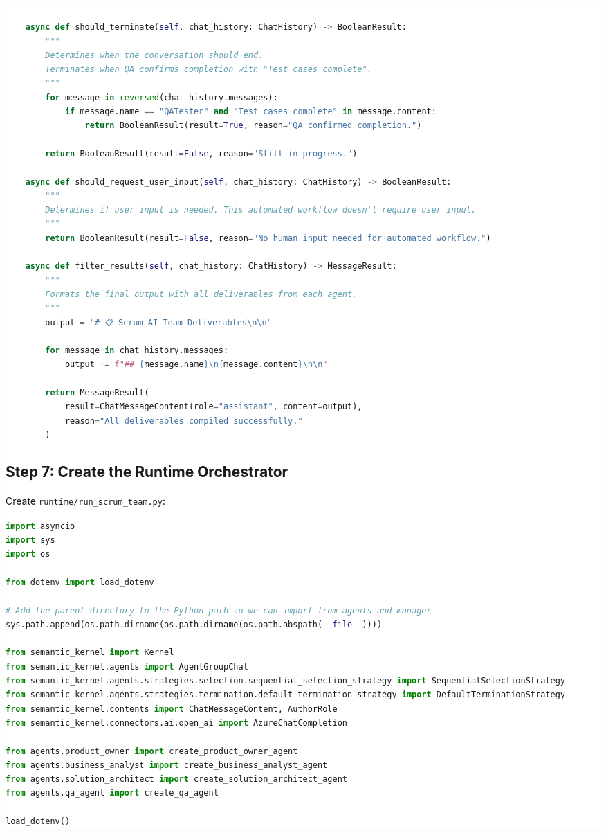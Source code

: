 ```python

    async def should_terminate(self, chat_history: ChatHistory) -> BooleanResult:
        """
        Determines when the conversation should end.
        Terminates when QA confirms completion with "Test cases complete".
        """
        for message in reversed(chat_history.messages):
            if message.name == "QATester" and "Test cases complete" in message.content:
                return BooleanResult(result=True, reason="QA confirmed completion.")
        
        return BooleanResult(result=False, reason="Still in progress.")

    async def should_request_user_input(self, chat_history: ChatHistory) -> BooleanResult:
        """
        Determines if user input is needed. This automated workflow doesn't require user input.
        """
        return BooleanResult(result=False, reason="No human input needed for automated workflow.")

    async def filter_results(self, chat_history: ChatHistory) -> MessageResult:
        """
        Formats the final output with all deliverables from each agent.
        """
        output = "# 📋 Scrum AI Team Deliverables\n\n"
        
        for message in chat_history.messages:
            output += f"## {message.name}\n{message.content}\n\n"
        
        return MessageResult(
            result=ChatMessageContent(role="assistant", content=output),
            reason="All deliverables compiled successfully."
        )
```

## Step 7: Create the Runtime Orchestrator

Create `runtime/run_scrum_team.py`:

```python
import asyncio
import sys
import os

from dotenv import load_dotenv

# Add the parent directory to the Python path so we can import from agents and manager
sys.path.append(os.path.dirname(os.path.dirname(os.path.abspath(__file__))))

from semantic_kernel import Kernel
from semantic_kernel.agents import AgentGroupChat
from semantic_kernel.agents.strategies.selection.sequential_selection_strategy import SequentialSelectionStrategy
from semantic_kernel.agents.strategies.termination.default_termination_strategy import DefaultTerminationStrategy
from semantic_kernel.contents import ChatMessageContent, AuthorRole
from semantic_kernel.connectors.ai.open_ai import AzureChatCompletion

from agents.product_owner import create_product_owner_agent
from agents.business_analyst import create_business_analyst_agent
from agents.solution_architect import create_solution_architect_agent
from agents.qa_agent import create_qa_agent

load_dotenv()

```